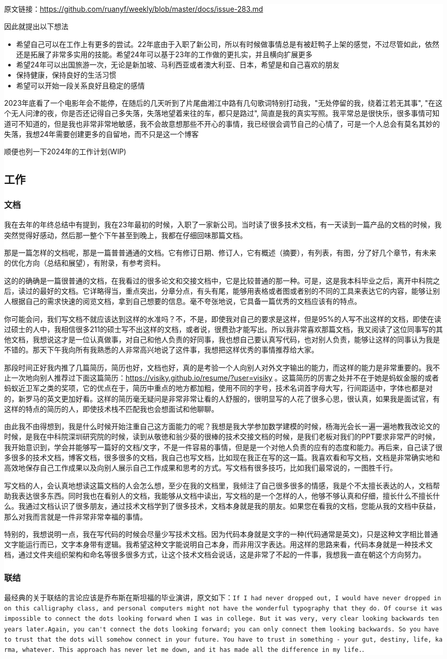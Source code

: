 原文链接：https://github.com/ruanyf/weekly/blob/master/docs/issue-283.md

因此就提出以下想法

- 希望自己可以在工作上有更多的尝试。22年底由于入职了新公司，所以有时候做事情总是有被赶鸭子上架的感觉，不过尽管如此，依然还是拓展了非常多实用的技能。希望24年可以基于23年的工作做的更扎实，并且横向扩展更多
- 希望24年可以出国旅游一次，无论是新加坡、马利西亚或者澳大利亚、日本，希望是和自己喜欢的朋友
- 保持健康，保持良好的生活习惯
- 希望可以开始一段关系良好且稳定的感情

2023年底看了一个电影年会不能停，在随后的几天听到了片尾曲湘江中路有几句歌词特别打动我，"无处停留的我，绕着江若无其事", "在这个无人问津的夜，你是否还记得自己多失落，失落地望着来往的车，都只是路过", 简直是我的真实写照。我平常总是很快乐，很多事情可知道可不知道的，但是我也非常非常地敏感，我不会故意想那些不开心的事情，我已经很会调节自己的心情了，可是一个人总会有莫名其妙的失落，我想24年需要创建更多的自留地，而不只是这一个博客

顺便也列一下2024年的工作计划(WIP)



## 工作

### 文档

​		我在去年的年终总结中有提到，我在23年最初的时候，入职了一家新公司。当时读了很多技术文档，有一天读到一篇产品的文档的时候，我突然觉得好感动，然后那一整个下午甚至到晚上，我都在仔细回味那篇文档。

​		那是一篇怎样的文档呢，那是一篇普普通通的文档。它有修订日期、修订人，它有概述（摘要），有列表，有图，分了好几个章节，有未来的优化方向（总结和展望），有附录，有参考资料。

​		这的的确确是一篇很普通的文档，在我看过的很多论文和交接文档中，它是比较普通的那一种。可是，这是我本科毕业之后，离开中科院之后，读过的最好的文档。它详略得当，重点突出，分章分点，有头有尾，能够用表格或者图或者别的不同的工具来表达它的内容，能够让别人根据自己的需求快速的阅览文档，拿到自己想要的信息。毫不夸张地说，它具备一篇优秀的文档应该有的特点。

​         你可能会问，我们写文档不就应该达到这样的水准吗？不，不是，即使我对自己的要求是这样，但是95%的人写不出这样的文档，即使在读过硕士的人中，我相信很多211的硕士写不出这样的文档，或者说，很费劲才能写出。所以我非常喜欢那篇文档，我又阅读了这位同事写的其他文档，我想说这才是一位认真做事，对自己和他人负责的好同事，我也想自己要认真写代码，也对别人负责，能够让这样的同事认为我是不错的。那天下午我向所有我熟悉的人非常高兴地说了这件事，我想把这样优秀的事情推荐给大家。

​		那段时间正好我内推了几篇简历，简历也好，文档也好，真的是考验一个人向别人对外文字输出的能力，而这样的能力是非常重要的。我不止一次地向别人推荐过下面这篇简历：https://visiky.github.io/resume/?user=visiky 。这篇简历的厉害之处并不在于她是蚂蚁金服的或者蚂蚁近卫军之类的奖项，它的优点在于，简历中重点的地方都加粗，使用不同的字号，技术名词首字母大写，行间距适中，字体也都是对的，新罗马的英文更加好看。这样的简历毫无疑问是非常非常让看的人舒服的，很明显写的人花了很多心思，很认真，如果我是面试官，有这样的特点的简历的人，即使技术栈不匹配我也会想面试和他聊聊。

​		由此我不由得想到，我是什么时候开始注重自己这方面能力的呢？我想是我大学参加数学建模的时候，杨海光会长一遍一遍地教我改论文的时候，是我在中科院深圳研究院的时候，读到从敬徳和翁少葵的很棒的技术交接文档的时候，是我们老板对我们的PPT要求非常严的时候，我开始意识到，学会并能够写一篇好的文档/文字，不是一件容易的事情，但是是一个对他人负责的应有的态度和能力。再后来，自己读了很多很多的技术文档，博客文档，很多很多的文档，我自己也写文档，比如现在我正在写的这一篇。我喜欢看和写文档，文档是非常确实地和高效地保存自己工作成果以及向别人展示自己工作成果和思考的方式。写文档有很多技巧，比如我们最常说的，一图胜千行。

​		写文档的人，会认真地想读这篇文档的人会怎么想，至少在我的文档里，我倾注了自己很多很多的情感，我是个不太擅长表达的人，文档帮助我表达很多东西。同时我也在看别人的文档，我能够从文档中读出，写文档的是一个怎样的人，他够不够认真和仔细，擅长什么不擅长什么。我通过文档认识了很多朋友，通过技术文档学到了很多技术，文档本身就是我的朋友。如果您在看我的文档，您能从我的文档中获益，那么对我而言就是一件非常非常幸福的事情。

​		特别的，我想说明一点，我在写代码的时候会尽量少写技术文档。因为代码本身就是文字的一种(代码通常是英文)，只是这种文字相比普通文字能运行而已，文字本身带有逻辑。我希望这种文字能说明自己本身，而非用汉字表达。用这样的思路来看，代码本身就是一种技术文档，通过文件夹组织架构和命名等很多很多方式，让这个技术文档会说话，这是非常了不起的一件事，我想我一直在朝这个方向努力。

### 联结

​		最经典的关于联结的言论应该是乔布斯在斯坦福的毕业演讲，原文如下：`If I had never dropped out, I would have never dropped in on this calligraphy class, and personal computers might not have the wonderful typography that they do. Of course it was impossible to connect the dots looking forward when I was in college. But it was very, very clear looking backwards ten years later.Again, you can't connect the dots looking forward; you can only connect them looking backwards. So you have to trust that the dots will somehow connect in your future. You have to trust in something - your gut, destiny, life, karma, whatever. This approach has never let me down, and it has made all the difference in my life.`.

